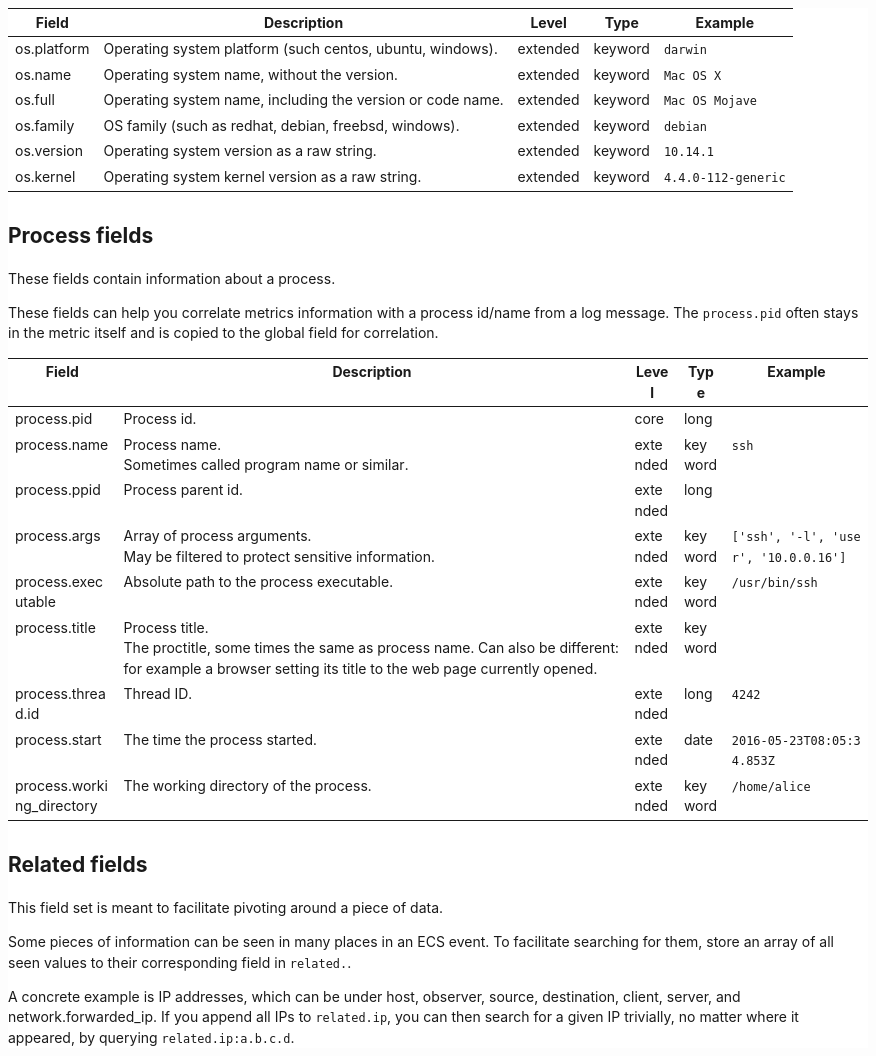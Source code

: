 | Field  | Description  | Level  | Type  | Example  |
|---|---|---|---|---|
| <a name="os.platform"></a>os.platform | Operating system platform (such centos, ubuntu, windows). | extended | keyword | `darwin` |
| <a name="os.name"></a>os.name | Operating system name, without the version. | extended | keyword | `Mac OS X` |
| <a name="os.full"></a>os.full | Operating system name, including the version or code name. | extended | keyword | `Mac OS Mojave` |
| <a name="os.family"></a>os.family | OS family (such as redhat, debian, freebsd, windows). | extended | keyword | `debian` |
| <a name="os.version"></a>os.version | Operating system version as a raw string. | extended | keyword | `10.14.1` |
| <a name="os.kernel"></a>os.kernel | Operating system kernel version as a raw string. | extended | keyword | `4.4.0-112-generic` |


## <a name="process"></a> Process fields

These fields contain information about a process.

These fields can help you correlate metrics information with a process id/name from a log message.  The `process.pid` often stays in the metric itself and is copied to the global field for correlation.


| Field  | Description  | Level  | Type  | Example  |
|---|---|---|---|---|
| <a name="process.pid"></a>process.pid | Process id. | core | long |  |
| <a name="process.name"></a>process.name | Process name.<br/>Sometimes called program name or similar. | extended | keyword | `ssh` |
| <a name="process.ppid"></a>process.ppid | Process parent id. | extended | long |  |
| <a name="process.args"></a>process.args | Array of process arguments.<br/>May be filtered to protect sensitive information. | extended | keyword | `['ssh', '-l', 'user', '10.0.0.16']` |
| <a name="process.executable"></a>process.executable | Absolute path to the process executable. | extended | keyword | `/usr/bin/ssh` |
| <a name="process.title"></a>process.title | Process title.<br/>The proctitle, some times the same as process name. Can also be different: for example a browser setting its title to the web page currently opened. | extended | keyword |  |
| <a name="process.thread.id"></a>process.thread.id | Thread ID. | extended | long | `4242` |
| <a name="process.start"></a>process.start | The time the process started. | extended | date | `2016-05-23T08:05:34.853Z` |
| <a name="process.working_directory"></a>process.working_directory | The working directory of the process. | extended | keyword | `/home/alice` |


## <a name="related"></a> Related fields

This field set is meant to facilitate pivoting around a piece of data.

Some pieces of information can be seen in many places in an ECS event. To facilitate searching for them, store an array of all seen values to their corresponding field in `related.`.

A concrete example is IP addresses, which can be under host, observer, source, destination, client, server, and network.forwarded_ip. If you append all IPs to `related.ip`, you can then search for a given IP trivially, no matter where it appeared, by querying `related.ip:a.b.c.d`.

